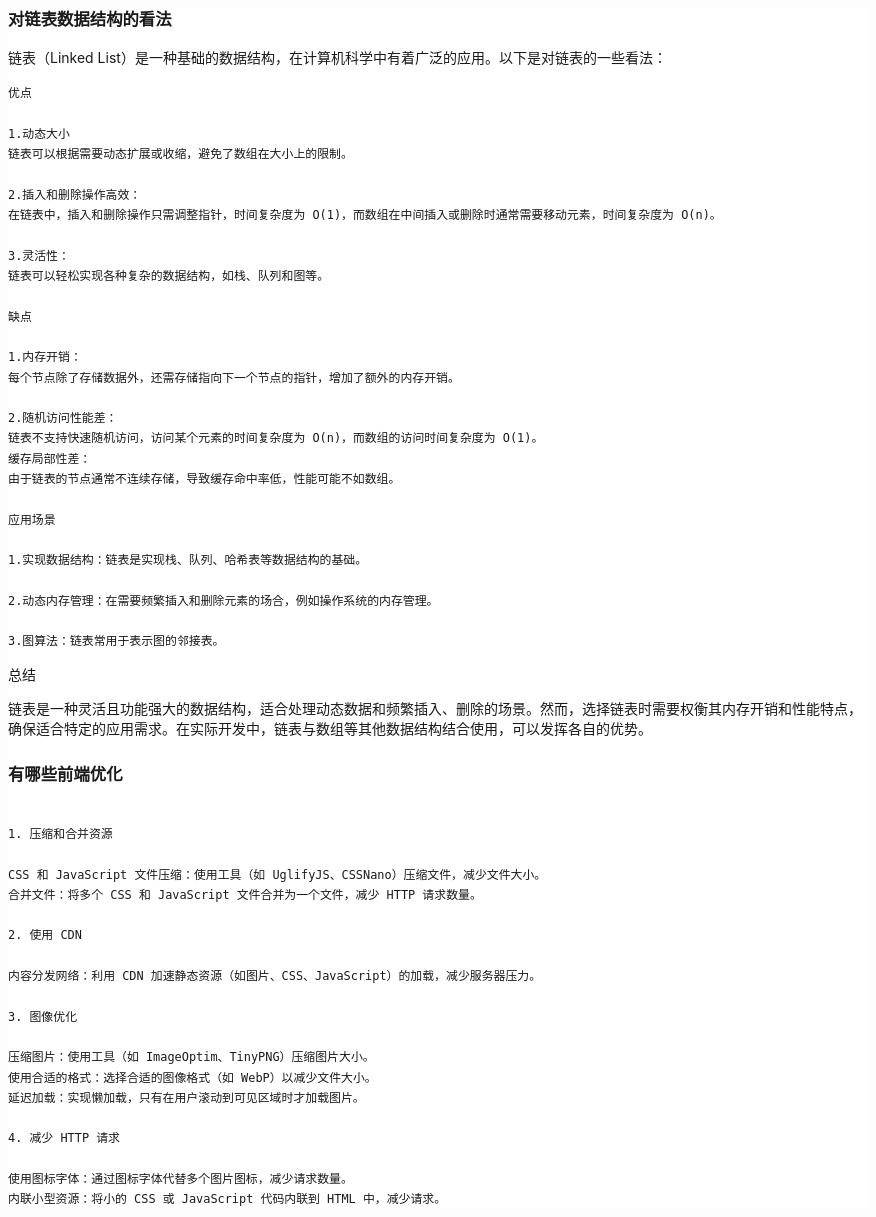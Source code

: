 
### 对链表数据结构的看法

链表（Linked List）是一种基础的数据结构，在计算机科学中有着广泛的应用。以下是对链表的一些看法：

```
优点

1.动态大小
链表可以根据需要动态扩展或收缩，避免了数组在大小上的限制。

2.插入和删除操作高效：
在链表中，插入和删除操作只需调整指针，时间复杂度为 O(1)，而数组在中间插入或删除时通常需要移动元素，时间复杂度为 O(n)。

3.灵活性：
链表可以轻松实现各种复杂的数据结构，如栈、队列和图等。

缺点

1.内存开销：
每个节点除了存储数据外，还需存储指向下一个节点的指针，增加了额外的内存开销。

2.随机访问性能差：
链表不支持快速随机访问，访问某个元素的时间复杂度为 O(n)，而数组的访问时间复杂度为 O(1)。
缓存局部性差：
由于链表的节点通常不连续存储，导致缓存命中率低，性能可能不如数组。

应用场景

1.实现数据结构：链表是实现栈、队列、哈希表等数据结构的基础。

2.动态内存管理：在需要频繁插入和删除元素的场合，例如操作系统的内存管理。

3.图算法：链表常用于表示图的邻接表。
```

总结

链表是一种灵活且功能强大的数据结构，适合处理动态数据和频繁插入、删除的场景。然而，选择链表时需要权衡其内存开销和性能特点，确保适合特定的应用需求。在实际开发中，链表与数组等其他数据结构结合使用，可以发挥各自的优势。


### 有哪些前端优化

```

1. 压缩和合并资源

CSS 和 JavaScript 文件压缩：使用工具（如 UglifyJS、CSSNano）压缩文件，减少文件大小。
合并文件：将多个 CSS 和 JavaScript 文件合并为一个文件，减少 HTTP 请求数量。

2. 使用 CDN

内容分发网络：利用 CDN 加速静态资源（如图片、CSS、JavaScript）的加载，减少服务器压力。

3. 图像优化

压缩图片：使用工具（如 ImageOptim、TinyPNG）压缩图片大小。
使用合适的格式：选择合适的图像格式（如 WebP）以减少文件大小。
延迟加载：实现懒加载，只有在用户滚动到可见区域时才加载图片。

4. 减少 HTTP 请求

使用图标字体：通过图标字体代替多个图片图标，减少请求数量。
内联小型资源：将小的 CSS 或 JavaScript 代码内联到 HTML 中，减少请求。

```